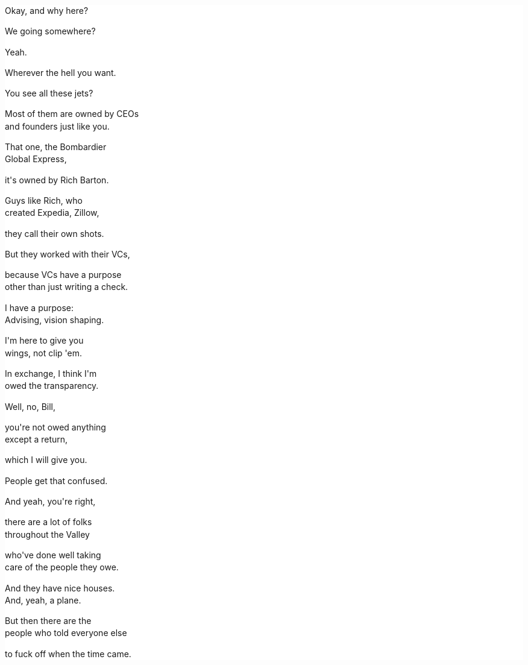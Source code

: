 Okay, and why here?  
  
We going somewhere?  
  
Yeah.  
  
Wherever the hell you want.  
  
You see all these jets?  
  
Most of them are owned by CEOs  
and founders just like you.  
  
That one, the Bombardier  
Global Express,  
  
it's owned by Rich Barton.  
  
Guys like Rich, who  
created Expedia, Zillow,  
  
they call their own shots.  
  
But they worked with their VCs,  
  
because VCs have a purpose  
other than just writing a check.  
  
I have a purpose:  
Advising, vision shaping.  
  
I'm here to give you  
wings, not clip 'em.  
  
In exchange, I think I'm  
owed the transparency.  
  
Well, no, Bill,  
  
you're not owed anything  
except a return,  
  
which I will give you.  
  
People get that confused.  
  
And yeah, you're right,  
  
there are a lot of folks  
throughout the Valley  
  
who've done well taking  
care of the people they owe.  
  
And they have nice houses.  
And, yeah, a plane.  
  
But then there are the  
people who told everyone else  
  
to fuck off when the time came.  
  